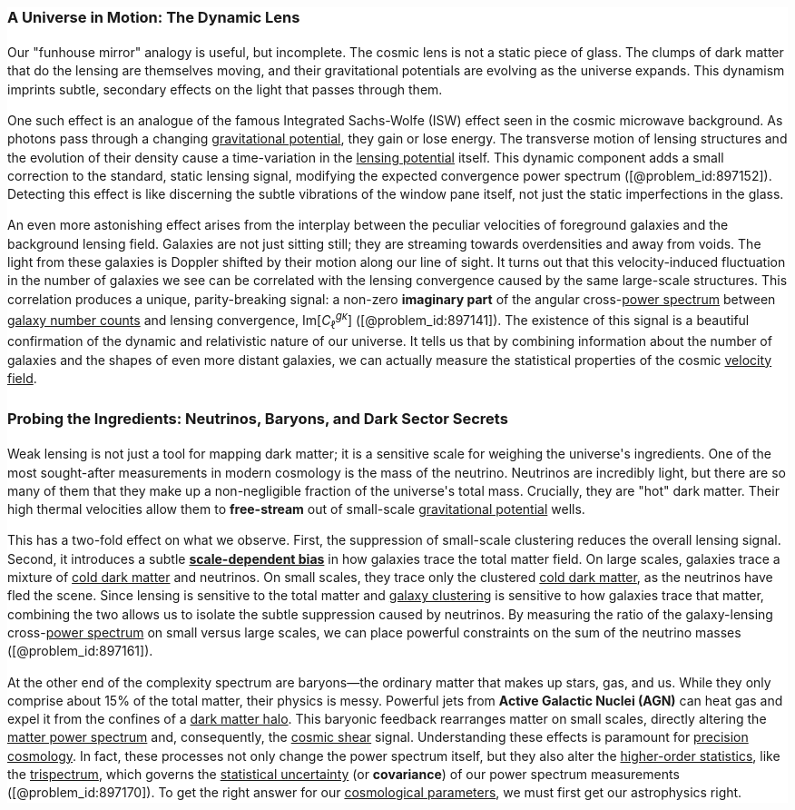 ### A Universe in Motion: The Dynamic Lens

Our "funhouse mirror" analogy is useful, but incomplete. The cosmic lens is not a static piece of glass. The clumps of dark matter that do the lensing are themselves moving, and their gravitational potentials are evolving as the universe expands. This dynamism imprints subtle, secondary effects on the light that passes through them.

One such effect is an analogue of the famous Integrated Sachs-Wolfe (ISW) effect seen in the cosmic microwave background. As photons pass through a changing [gravitational potential](@article_id:159884), they gain or lose energy. The transverse motion of lensing structures and the evolution of their density cause a time-variation in the [lensing potential](@article_id:161337) itself. This dynamic component adds a small correction to the standard, static lensing signal, modifying the expected convergence power spectrum ([@problem_id:897152]). Detecting this effect is like discerning the subtle vibrations of the window pane itself, not just the static imperfections in the glass.

An even more astonishing effect arises from the interplay between the peculiar velocities of foreground galaxies and the background lensing field. Galaxies are not just sitting still; they are streaming towards overdensities and away from voids. The light from these galaxies is Doppler shifted by their motion along our line of sight. It turns out that this velocity-induced fluctuation in the number of galaxies we see can be correlated with the lensing convergence caused by the same large-scale structures. This correlation produces a unique, parity-breaking signal: a non-zero **imaginary part** of the angular cross-[power spectrum](@article_id:159502) between [galaxy number counts](@article_id:160907) and lensing convergence, $\text{Im}[C_\ell^{g\kappa}]$ ([@problem_id:897141]). The existence of this signal is a beautiful confirmation of the dynamic and relativistic nature of our universe. It tells us that by combining information about the number of galaxies and the shapes of even more distant galaxies, we can actually measure the statistical properties of the cosmic [velocity field](@article_id:270967).

### Probing the Ingredients: Neutrinos, Baryons, and Dark Sector Secrets

Weak lensing is not just a tool for mapping dark matter; it is a sensitive scale for weighing the universe's ingredients. One of the most sought-after measurements in modern cosmology is the mass of the neutrino. Neutrinos are incredibly light, but there are so many of them that they make up a non-negligible fraction of the universe's total mass. Crucially, they are "hot" dark matter. Their high thermal velocities allow them to **free-stream** out of small-scale [gravitational potential](@article_id:159884) wells.

This has a two-fold effect on what we observe. First, the suppression of small-scale clustering reduces the overall lensing signal. Second, it introduces a subtle **[scale-dependent bias](@article_id:157714)** in how galaxies trace the total matter field. On large scales, galaxies trace a mixture of [cold dark matter](@article_id:157725) and neutrinos. On small scales, they trace only the clustered [cold dark matter](@article_id:157725), as the neutrinos have fled the scene. Since lensing is sensitive to the total matter and [galaxy clustering](@article_id:157806) is sensitive to how galaxies trace that matter, combining the two allows us to isolate the subtle suppression caused by neutrinos. By measuring the ratio of the galaxy-lensing cross-[power spectrum](@article_id:159502) on small versus large scales, we can place powerful constraints on the sum of the neutrino masses ([@problem_id:897161]).

At the other end of the complexity spectrum are baryons—the ordinary matter that makes up stars, gas, and us. While they only comprise about 15% of the total matter, their physics is messy. Powerful jets from **Active Galactic Nuclei (AGN)** can heat gas and expel it from the confines of a [dark matter halo](@article_id:157190). This baryonic feedback rearranges matter on small scales, directly altering the [matter power spectrum](@article_id:160913) and, consequently, the [cosmic shear](@article_id:157359) signal. Understanding these effects is paramount for [precision cosmology](@article_id:161071). In fact, these processes not only change the power spectrum itself, but they also alter the [higher-order statistics](@article_id:192855), like the [trispectrum](@article_id:158111), which governs the [statistical uncertainty](@article_id:267178) (or **covariance**) of our power spectrum measurements ([@problem_id:897170]). To get the right answer for our [cosmological parameters](@article_id:160844), we must first get our astrophysics right.
